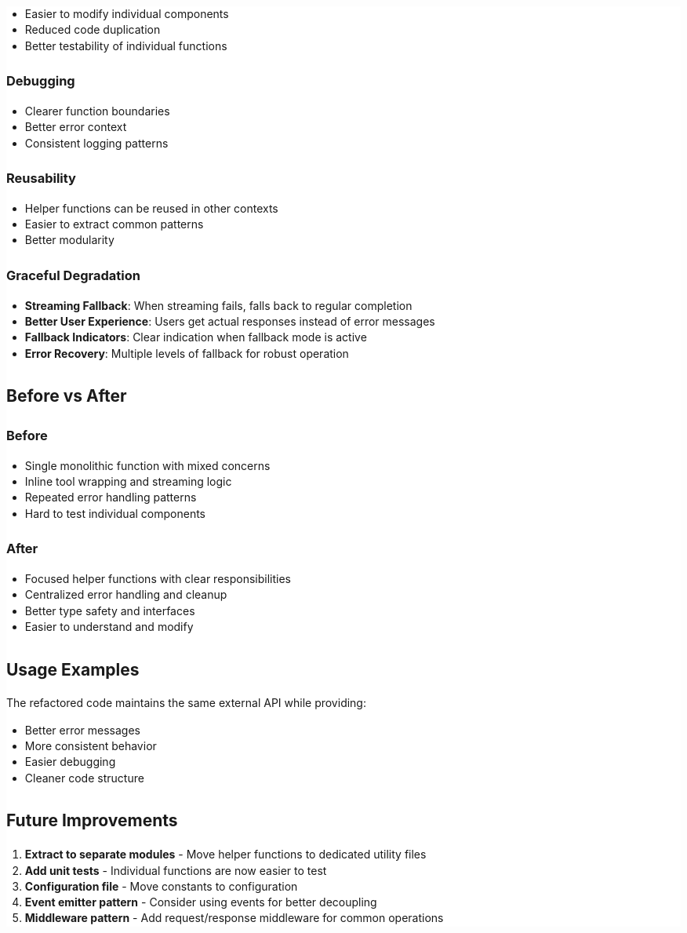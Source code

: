 - Easier to modify individual components
- Reduced code duplication
- Better testability of individual functions

### **Debugging**

- Clearer function boundaries
- Better error context
- Consistent logging patterns

### **Reusability**

- Helper functions can be reused in other contexts
- Easier to extract common patterns
- Better modularity

### **Graceful Degradation**

- **Streaming Fallback**: When streaming fails, falls back to regular completion
- **Better User Experience**: Users get actual responses instead of error messages
- **Fallback Indicators**: Clear indication when fallback mode is active
- **Error Recovery**: Multiple levels of fallback for robust operation

## Before vs After

### **Before**

- Single monolithic function with mixed concerns
- Inline tool wrapping and streaming logic
- Repeated error handling patterns
- Hard to test individual components

### **After**

- Focused helper functions with clear responsibilities
- Centralized error handling and cleanup
- Better type safety and interfaces
- Easier to understand and modify

## Usage Examples

The refactored code maintains the same external API while providing:

- Better error messages
- More consistent behavior
- Easier debugging
- Cleaner code structure

## Future Improvements

1. **Extract to separate modules** - Move helper functions to dedicated utility files
2. **Add unit tests** - Individual functions are now easier to test
3. **Configuration file** - Move constants to configuration
4. **Event emitter pattern** - Consider using events for better decoupling
5. **Middleware pattern** - Add request/response middleware for common operations
